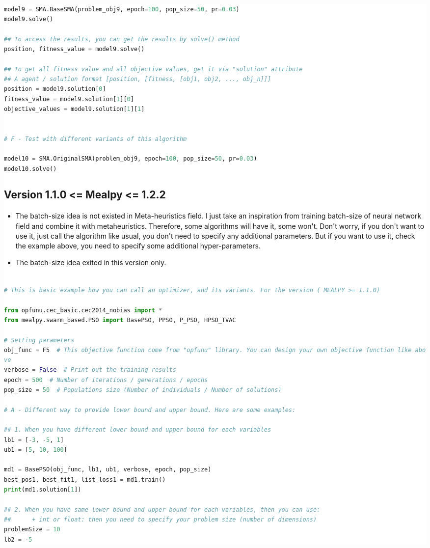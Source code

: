 ```python 
model9 = SMA.BaseSMA(problem_obj9, epoch=100, pop_size=50, pr=0.03)
model9.solve()

## To access the results, you can get the results by solve() method
position, fitness_value = model9.solve()

## To get all fitness value and all objective values, get it via "solution" attribute
## A agent / solution format [position, [fitness, [obj1, obj2, ..., obj_n]]]
position = model9.solution[0]
fitness_value = model9.solution[1][0]
objective_values = model9.solution[1][1]


# F - Test with different variants of this algorithm

model10 = SMA.OriginalSMA(problem_obj9, epoch=100, pop_size=50, pr=0.03)
model10.solve()

```




## Version 1.1.0 <= Mealpy <= 1.2.2

* The batch-size idea is not existed in Meta-heuristics field. I just take an inspiration from training batch-size of
  neural network field and combine it with metaheuristics. Therefore, some algorithms will have it, some won't. Don't
  worry, if you don't want to use it, just call the algorithm like usual, you don't need to specify any additional
  parameters. But if you want to use it, check the example above, you need to specify some additional hyper-parameters.

* The batch-size idea exited in this version only.

```python

# This is basic example how you can call an optimizer, and its variants. For the version ( MEALPY >= 1.1.0)

from opfunu.cec_basic.cec2014_nobias import *
from mealpy.swarm_based.PSO import BasePSO, PPSO, P_PSO, HPSO_TVAC

# Setting parameters
obj_func = F5  # This objective function come from "opfunu" library. You can design your own objective function like above
verbose = False  # Print out the training results
epoch = 500  # Number of iterations / generations / epochs
pop_size = 50  # Populations size (Number of individuals / Number of solutions)

# A - Different way to provide lower bound and upper bound. Here are some examples:

## 1. When you have different lower bound and upper bound for each variables
lb1 = [-3, -5, 1]
ub1 = [5, 10, 100]

md1 = BasePSO(obj_func, lb1, ub1, verbose, epoch, pop_size)
best_pos1, best_fit1, list_loss1 = md1.train()
print(md1.solution[1])

## 2. When you have same lower bound and upper bound for each variables, then you can use:
##      + int or float: then you need to specify your problem size (number of dimensions)
problemSize = 10
lb2 = -5
```